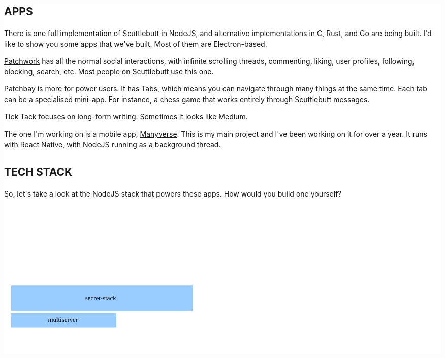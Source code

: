 <h2 id="apps" class="hr"><span class="hr">APPS</span></h2>

There is one full implementation of Scuttlebutt in NodeJS, and alternative implementations in C, Rust, and Go are being built. I'd like to show you some apps that we've built. Most of them are Electron-based.

[Patchwork](https://github.com/ssbc/patchwork) has all the normal social interactions, with infinite scrolling threads, commenting, liking, user profiles, following, blocking, search, etc. Most people on Scuttlebutt use this one.

[Patchbay](https://github.com/ssbc/patchbay) is more for power users. It has Tabs, which means you can navigate through many things at the same time. Each tab can be a specialised mini-app. For instance, a chess game that works entirely through Scuttlebutt messages.

[Tick Tack](https://github.com/ticktackim/ticktack-network) focuses on long-form writing. Sometimes it looks like Medium.

The one I'm working on is a mobile app, [Manyverse](https://manyver.se). This is my main project and I've been working on it for over a year. It runs with React Native, with NodeJS running as a background thread.

<h2 id="tech-stack" class="hr"><span class="hr">TECH STACK</span></h2>

So, let's take a look at the NodeJS stack that powers these apps. How would you build one yourself?

<?xml version="1.0" encoding="UTF-8"?><svg xmlns="http://www.w3.org/2000/svg" xmlns:xlink="http://www.w3.org/1999/xlink" fill-opacity="1" color-rendering="auto" color-interpolation="auto" text-rendering="auto" stroke="black" stroke-linecap="square" width="600" stroke-miterlimit="10" shape-rendering="auto" stroke-opacity="1" fill="black" stroke-dasharray="none" font-weight="normal" stroke-width="1" height="285" font-family="'Dialog'" font-style="normal" stroke-linejoin="miter" font-size="12px" stroke-dashoffset="0" image-rendering="auto" viewBox="0 0 653 310">
  <defs id="genericDefs"/>
  <g>
    <defs id="defs1">
      <clipPath clipPathUnits="userSpaceOnUse" id="clipPath1">
        <path d="M0 0 L653 0 L653 310 L0 310 L0 0 Z"/>
      </clipPath>
      <clipPath clipPathUnits="userSpaceOnUse" id="clipPath2">
        <path d="M220 871 L873 871 L873 1181 L220 1181 L220 871 Z"/>
      </clipPath>
    </defs>
    <g fill="white" text-rendering="geometricPrecision" shape-rendering="geometricPrecision" transform="translate(-220,-871)" stroke="white">
      <rect x="220" width="653" height="310" y="871" clip-path="url(#clipPath2)" stroke="none"/>
    </g>
    <g fill="rgb(153,204,255)" text-rendering="geometricPrecision" shape-rendering="geometricPrecision" transform="matrix(1,0,0,1,-220,-871)" stroke="rgb(153,204,255)">
      <rect x="235" width="389" height="54" y="1041" clip-path="url(#clipPath2)" stroke="none"/>
    </g>
    <g font-size="14px" stroke-linecap="butt" transform="matrix(1,0,0,1,-220,-871)" text-rendering="geometricPrecision" font-family="'Source Sans Pro'" shape-rendering="geometricPrecision" stroke-miterlimit="1.45">
      <text x="393.9945" xml:space="preserve" y="1071.8618" clip-path="url(#clipPath2)" stroke="none">secret-stack</text>
    </g>
    <g fill="rgb(153,204,255)" text-rendering="geometricPrecision" shape-rendering="geometricPrecision" transform="matrix(1,0,0,1,-220,-871)" stroke="rgb(153,204,255)">
      <rect x="235" width="225.2646" height="30" y="1100.5" clip-path="url(#clipPath2)" stroke="none"/>
    </g>
    <g font-size="14px" stroke-linecap="butt" transform="matrix(1,0,0,1,-220,-871)" text-rendering="geometricPrecision" font-family="'Source Sans Pro'" shape-rendering="geometricPrecision" stroke-miterlimit="1.45">
      <text x="314.1627" xml:space="preserve" y="1119.3618" clip-path="url(#clipPath2)" stroke="none">multiserver</text>
    </g>
    <g fill="rgb(153,204,255)" text-rendering="geometricPrecision" shape-rendering="geometricPrecision" transform="matrix(1,0,0,1,-220,-871)" stroke="rgb(153,204,255)">